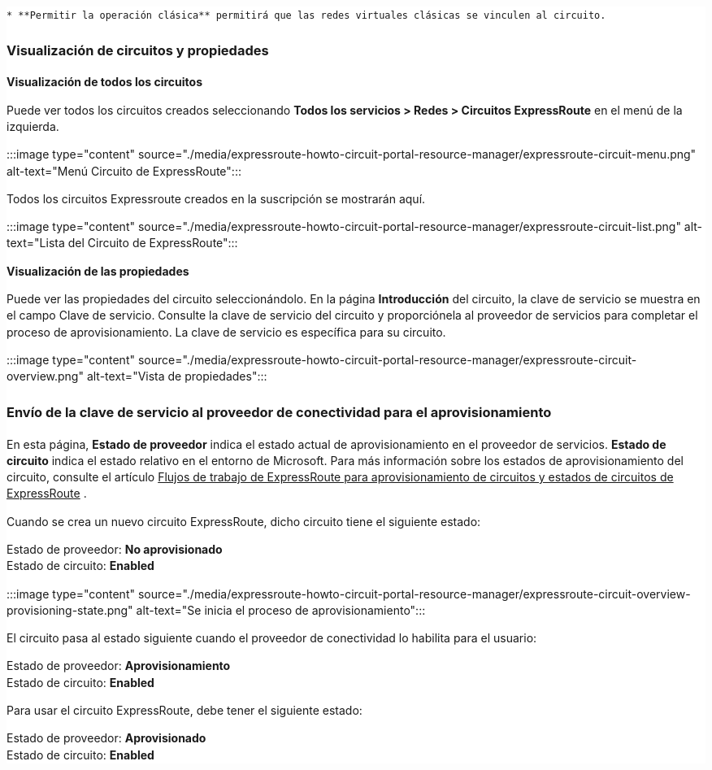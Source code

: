     * **Permitir la operación clásica** permitirá que las redes virtuales clásicas se vinculen al circuito.

### <a name="view-the-circuits-and-properties"></a>Visualización de circuitos y propiedades

**Visualización de todos los circuitos**

Puede ver todos los circuitos creados seleccionando **Todos los servicios > Redes > Circuitos ExpressRoute** en el menú de la izquierda.

:::image type="content" source="./media/expressroute-howto-circuit-portal-resource-manager/expressroute-circuit-menu.png" alt-text="Menú Circuito de ExpressRoute":::

Todos los circuitos Expressroute creados en la suscripción se mostrarán aquí.

:::image type="content" source="./media/expressroute-howto-circuit-portal-resource-manager/expressroute-circuit-list.png" alt-text="Lista del Circuito de ExpressRoute":::

**Visualización de las propiedades**

Puede ver las propiedades del circuito seleccionándolo. En la página **Introducción** del circuito, la clave de servicio se muestra en el campo Clave de servicio. Consulte la clave de servicio del circuito y proporciónela al proveedor de servicios para completar el proceso de aprovisionamiento. La clave de servicio es específica para su circuito.

:::image type="content" source="./media/expressroute-howto-circuit-portal-resource-manager/expressroute-circuit-overview.png" alt-text="Vista de propiedades":::

### <a name="send-the-service-key-to-your-connectivity-provider-for-provisioning"></a>Envío de la clave de servicio al proveedor de conectividad para el aprovisionamiento

En esta página, **Estado de proveedor** indica el estado actual de aprovisionamiento en el proveedor de servicios. **Estado de circuito** indica el estado relativo en el entorno de Microsoft. Para más información sobre los estados de aprovisionamiento del circuito, consulte el artículo [Flujos de trabajo de ExpressRoute para aprovisionamiento de circuitos y estados de circuitos de ExpressRoute](expressroute-workflows.md#expressroute-circuit-provisioning-states) .

Cuando se crea un nuevo circuito ExpressRoute, dicho circuito tiene el siguiente estado:

Estado de proveedor: **No aprovisionado**<BR>
Estado de circuito: **Enabled**

:::image type="content" source="./media/expressroute-howto-circuit-portal-resource-manager/expressroute-circuit-overview-provisioning-state.png" alt-text="Se inicia el proceso de aprovisionamiento":::

El circuito pasa al estado siguiente cuando el proveedor de conectividad lo habilita para el usuario:

Estado de proveedor: **Aprovisionamiento**<BR>
Estado de circuito: **Enabled**

Para usar el circuito ExpressRoute, debe tener el siguiente estado:

Estado de proveedor: **Aprovisionado**<BR>
Estado de circuito: **Enabled**
